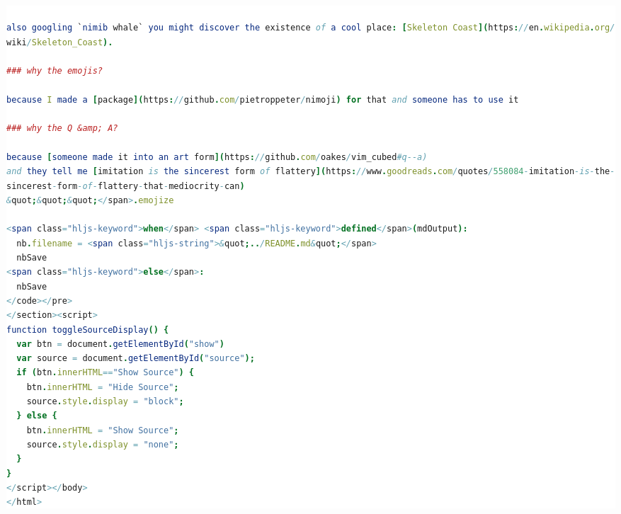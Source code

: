 ```nim

also googling `nimib whale` you might discover the existence of a cool place: [Skeleton Coast](https://en.wikipedia.org/wiki/Skeleton_Coast).

### why the emojis?

because I made a [package](https://github.com/pietroppeter/nimoji) for that and someone has to use it

### why the Q &amp; A?

because [someone made it into an art form](https://github.com/oakes/vim_cubed#q--a)
and they tell me [imitation is the sincerest form of flattery](https://www.goodreads.com/quotes/558084-imitation-is-the-sincerest-form-of-flattery-that-mediocrity-can)
&quot;&quot;&quot;</span>.emojize

<span class="hljs-keyword">when</span> <span class="hljs-keyword">defined</span>(mdOutput):
  nb.filename = <span class="hljs-string">&quot;../README.md&quot;</span>
  nbSave
<span class="hljs-keyword">else</span>:
  nbSave
</code></pre>
</section><script>
function toggleSourceDisplay() {
  var btn = document.getElementById("show")
  var source = document.getElementById("source");
  if (btn.innerHTML=="Show Source") {
    btn.innerHTML = "Hide Source";
    source.style.display = "block";
  } else {
    btn.innerHTML = "Show Source";
    source.style.display = "none";
  }
}
</script></body>
</html>